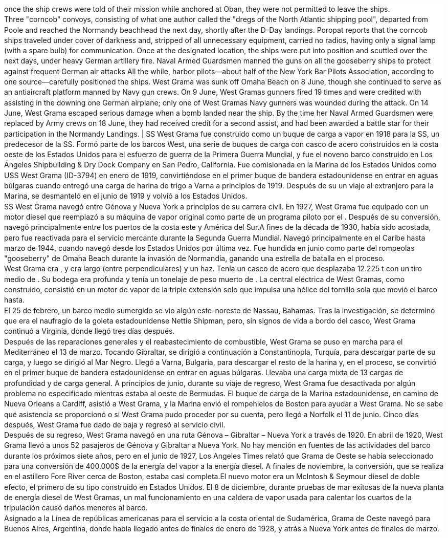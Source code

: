 once the ship crews were told of their mission while anchored at Oban, they were not permitted to leave the ships.<br/>Three "corncob" convoys, consisting of what one author called the "dregs of the North Atlantic shipping pool", departed from Poole and reached the Normandy beachhead the next day, shortly after the D-Day landings. Poropat reports that the corncob ships traveled under cover of darkness and, stripped of all unnecessary equipment, carried no radios, having only a signal lamp (with a spare bulb) for communication. Once at the designated location, the ships were put into position and scuttled over the next days, under heavy German artillery fire. Naval Armed Guardsmen manned the guns on all the gooseberry ships to protect against frequent German air attacks All the while, harbor pilots—about half of the New York Bar Pilots Association, according to one source—carefully positioned the ships. West Grama was sunk off Omaha Beach on 8 June, though she continued to serve as an antiaircraft platform manned by Navy gun crews. On 9 June, West Gramas gunners fired 19 times and were credited with assisting in the downing one German airplane; only one of West Gramas Navy gunners was wounded during the attack. On 14 June, West Grama escaped serious damage when a bomb landed near the ship. By the time her Naval Armed Guardsmen were replaced by Army crews on 18 June, they had received credit for a second assist, and had been awarded a battle star for their participation in the Normandy Landings. | SS West Grama fue construido como un buque de carga a vapor en 1918 para la SS, un predecesor de la SS. Formó parte de los barcos West, una serie de buques de carga con casco de acero construidos en la costa oeste de los Estados Unidos para el esfuerzo de guerra de la Primera Guerra Mundial, y fue el noveno barco construido en Los Ángeles Shipbuilding & Dry Dock Company en San Pedro, California. Fue comisionada en la Marina de los Estados Unidos como USS West Grama (ID-3794) en enero de 1919, convirtiéndose en el primer buque de bandera estadounidense en entrar en aguas búlgaras cuando entregó una carga de harina de trigo a Varna a principios de 1919. Después de su un viaje al extranjero para la Marina, se desmanteló en el junio de 1919 y volvió a los Estados Unidos.<br/>SS West Grama navegó entre Génova y Nueva York a principios de su carrera civil. En 1927, West Grama fue equipado con un motor diesel que reemplazó a su máquina de vapor original como parte de un programa piloto por el . Después de su conversión, navegó principalmente entre los puertos de la costa este y América del Sur.A fines de la década de 1930, había sido acostada, pero fue reactivada para el servicio mercante durante la Segunda Guerra Mundial. Navegó principalmente en el Caribe hasta marzo de 1944, cuando navegó desde los Estados Unidos por última vez. Fue hundida en junio como parte del rompeolas "gooseberry" de Omaha Beach durante la invasión de Normandía, ganando una estrella de batalla en el proceso.<br/>West Grama era , y era largo (entre perpendiculares) y un haz. Tenía un casco de acero que desplazaba 12.225 t con un tiro medio de . Su bodega era profunda y tenía un tonelaje de peso muerto de . La central eléctrica de West Gramas, como construido, consistió en un motor de vapor de la triple extensión solo que impulsa una hélice del tornillo sola que movió el barco hasta.<br/>El 25 de febrero, un barco medio sumergido se vio algún este-noreste de Nassau, Bahamas. Tras la investigación, se determinó que era el naufragio de la goleta estadounidense Nettie Shipman, pero, sin signos de vida a bordo del casco, West Grama continuó a Virginia, donde llegó tres días después.<br/>Después de las reparaciones generales y el reabastecimiento de combustible, West Grama se puso en marcha para el Mediterráneo el 13 de marzo. Tocando Gibraltar, se dirigió a continuación a Constantinopla, Turquía, para descargar parte de su carga, y luego se dirigió al Mar Negro. Llegó a Varna, Bulgaria, para descargar el resto de la harina y, en el proceso, se convirtió en el primer buque de bandera estadounidense en entrar en aguas búlgaras. Llevaba una carga mixta de 13 cargas de profundidad y de carga general. A principios de junio, durante su viaje de regreso, West Grama fue desactivada por algún problema no especificado mientras estaba al oeste de Bermudas. El buque de carga de la Marina estadounidense, en camino de Nueva Orleans a Cardiff, asistió a West Grama, y la Marina envió el rompehielos de Boston para ayudar a West Grama. No se sabe qué asistencia se proporcionó o si West Grama pudo proceder por su cuenta, pero llegó a Norfolk el 11 de junio. Cinco días después, West Grama fue dado de baja y regresó al servicio civil.<br/>Después de su regreso, West Grama navegó en una ruta Génova – Gibraltar – Nueva York a través de 1920. En abril de 1920, West Grama llevó a unos 52 pasajeros de Génova y Gibraltar a Nueva York. No hay mención en fuentes de las actividades del barco durante los próximos siete años, pero en el junio de 1927, Los Angeles Times relató que Grama de Oeste se había seleccionado para una conversión de 400.000$ de la energía del vapor a la energía diesel. A finales de noviembre, la conversión, que se realiza en el astillero Fore River cerca de Boston, estaba casi completa.El nuevo motor era un McIntosh & Seymour diesel de doble efecto, el primero de su tipo construido en Estados Unidos. El 8 de diciembre, durante pruebas de mar exitosas de la nueva planta de energía diesel de West Gramas, un mal funcionamiento en una caldera de vapor usada para calentar los cuartos de la tripulación causó daños menores al barco.<br/>Asignado a la Línea de repúblicas americanas para el servicio a la costa oriental de Sudamérica, Grama de Oeste navegó para Buenos Aires, Argentina, donde había llegado antes de finales de enero de 1928, y atrás a Nueva York antes de finales de marzo.